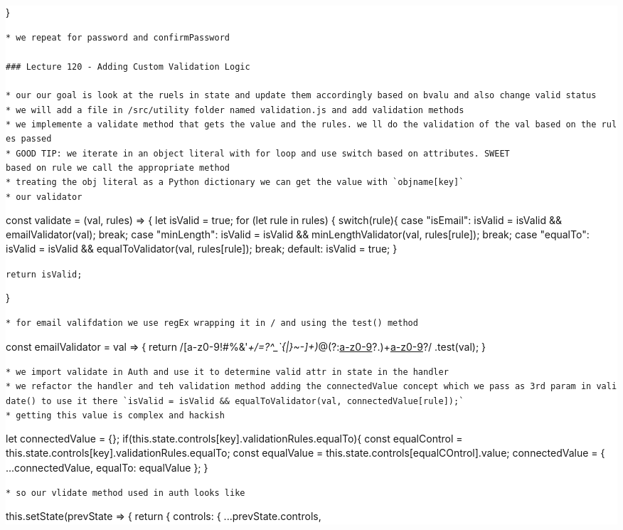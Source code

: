   }
```
* we repeat for password and confirmPassword

### Lecture 120 - Adding Custom Validation Logic

* our our goal is look at the ruels in state and update them accordingly based on bvalu and also change valid status
* we will add a file in /src/utility folder named validation.js and add validation methods
* we implemente a validate method that gets the value and the rules. we ll do the validation of the val based on the rules passed
* GOOD TIP: we iterate in an object literal with for loop and use switch based on attributes. SWEET
based on rule we call the appropriate method
* treating the obj literal as a Python dictionary we can get the value with `objname[key]`
* our validator
```
const validate = (val, rules) => {
  let isValid = true;
  for (let rule in rules) {
    switch(rule){
      case "isEmail":
        isValid = isValid && emailValidator(val);
        break;
      case "minLength":
        isValid = isValid && minLengthValidator(val, rules[rule]);
        break;
      case "equalTo":
        isValid = isValid && equalToValidator(val, rules[rule]);
        break;
      default:
        isValid = true;
    }

    return isValid;
  }
```
* for email valifdation we use regEx wrapping it in / and using the test() method
```
const emailValidator = val => {
   return /[a-z0-9!#$%&'*+/=?^_`{|}~-]+(?:\.[a-z0-9!#$%&'*+/=?^_`{|}~-]+)*@(?:[a-z0-9](?:[a-z0-9-]*[a-z0-9])?\.)+[a-z0-9](?:[a-z0-9-]*[a-z0-9])?/
   .test(val);
}
```
* we import validate in Auth and use it to determine valid attr in state in the handler
* we refactor the handler and teh validation method adding the connectedValue concept which we pass as 3rd param in validate() to use it there `isValid = isValid && equalToValidator(val, connectedValue[rule]);`
* getting this value is complex and hackish
```
let connectedValue = {};
    if(this.state.controls[key].validationRules.equalTo){
      const equalControl = this.state.controls[key].validationRules.equalTo;
      const equalValue = this.state.controls[equalCOntrol].value;
      connectedValue = {
        ...connectedValue,
        equalTo: equalValue
      };
    }
```
* so our vlidate method used in auth looks like
```
this.setState(prevState => {
      return {
        controls: {
          ...prevState.controls,